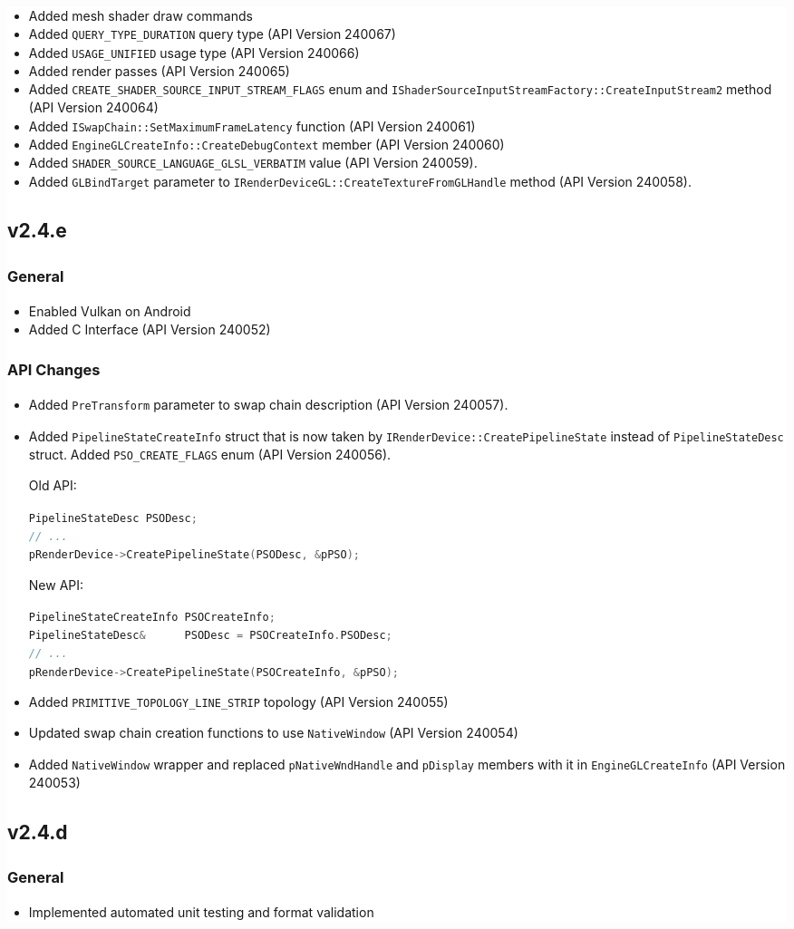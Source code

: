    * Added mesh shader draw commands
* Added `QUERY_TYPE_DURATION` query type (API Version 240067)
* Added `USAGE_UNIFIED` usage type (API Version 240066)
* Added render passes (API Version 240065)
* Added `CREATE_SHADER_SOURCE_INPUT_STREAM_FLAGS` enum and `IShaderSourceInputStreamFactory::CreateInputStream2` method (API Version 240064)
* Added `ISwapChain::SetMaximumFrameLatency` function (API Version 240061)
* Added `EngineGLCreateInfo::CreateDebugContext` member (API Version 240060)
* Added `SHADER_SOURCE_LANGUAGE_GLSL_VERBATIM` value (API Version 240059).
* Added `GLBindTarget` parameter to `IRenderDeviceGL::CreateTextureFromGLHandle` method (API Version 240058).



## v2.4.e

### General

* Enabled Vulkan on Android
* Added C Interface (API Version 240052)

### API Changes

* Added `PreTransform` parameter to swap chain description (API Version 240057).
* Added `PipelineStateCreateInfo` struct that is now taken by `IRenderDevice::CreatePipelineState` instead of
  `PipelineStateDesc` struct. Added `PSO_CREATE_FLAGS` enum (API Version 240056).

  Old API:
  ```cpp
  PipelineStateDesc PSODesc;
  // ...
  pRenderDevice->CreatePipelineState(PSODesc, &pPSO);
  ```

  New API:
  ```cpp
  PipelineStateCreateInfo PSOCreateInfo;
  PipelineStateDesc&      PSODesc = PSOCreateInfo.PSODesc;
  // ...
  pRenderDevice->CreatePipelineState(PSOCreateInfo, &pPSO);
  ```

* Added `PRIMITIVE_TOPOLOGY_LINE_STRIP` topology (API Version 240055)
* Updated swap chain creation functions to use `NativeWindow` (API Version 240054)
* Added `NativeWindow` wrapper and replaced `pNativeWndHandle` and `pDisplay` members with it in `EngineGLCreateInfo` (API Version 240053)

## v2.4.d

### General

* Implemented automated unit testing and format validation
